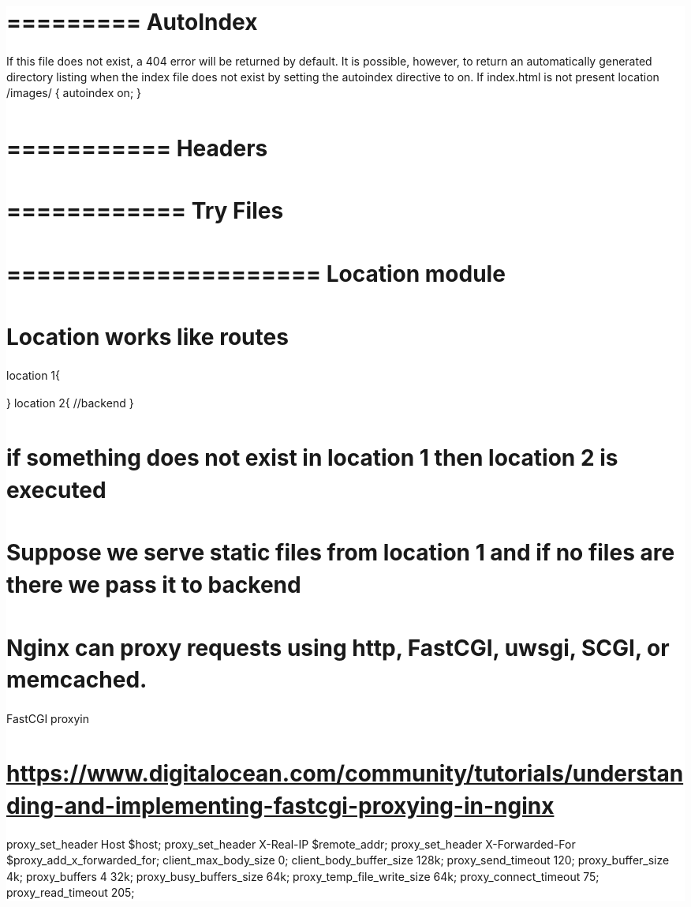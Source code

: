 # ========= AutoIndex
If this file does not exist, a 404 error will be returned by default.
It is possible, however, to return an automatically generated directory listing when the index file does not exist by setting the autoindex directive to on.
If index.html is not present
location /images/ {
  autoindex on;
}

# =========== Headers

# ============ Try Files


# ===================== Location module
# Location works like routes
  location 1{

  }
  location 2{
    //backend
  }
# if something does not exist in location 1 then location 2 is executed
# Suppose we serve static files from location 1 and if no files are there we pass it to backend
# Nginx can proxy requests using http, FastCGI, uwsgi, SCGI, or memcached.
FastCGI proxyin
# https://www.digitalocean.com/community/tutorials/understanding-and-implementing-fastcgi-proxying-in-nginx

proxy_set_header                Host $host;
proxy_set_header                X-Real-IP $remote_addr;
proxy_set_header                X-Forwarded-For $proxy_add_x_forwarded_for;
client_max_body_size            0;
client_body_buffer_size         128k;
proxy_send_timeout              120;
proxy_buffer_size               4k;
proxy_buffers                   4 32k;
proxy_busy_buffers_size         64k;
proxy_temp_file_write_size      64k;
proxy_connect_timeout           75;
proxy_read_timeout              205;
